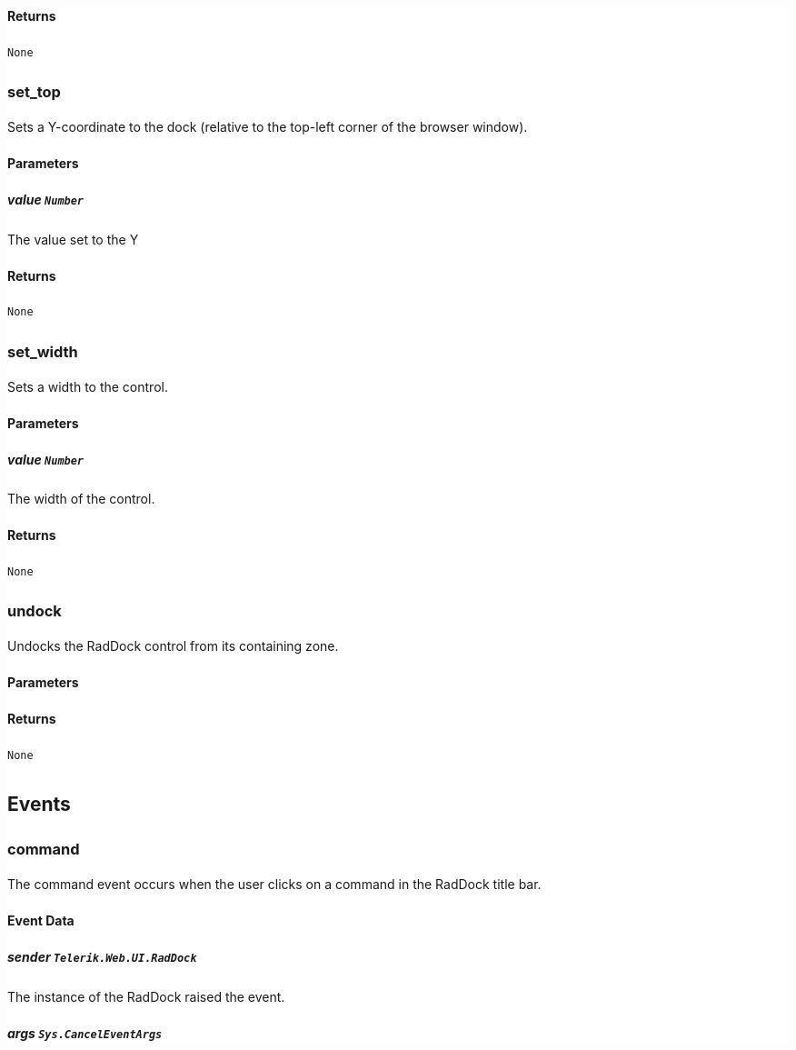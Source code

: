 #### Returns

`None` 

### set_top

Sets a Y-coordinate to the dock (relative to the top-left corner of the browser window).

#### Parameters

##### value `Number`

The value set to the Y

#### Returns

`None` 

### set_width

Sets a width to the control.

#### Parameters

##### value `Number`

The width of the control.

#### Returns

`None` 

### undock

Undocks the RadDock control from its containing zone.

#### Parameters

#### Returns

`None` 


## Events

### command

The command event occurs when the user clicks on a command in the RadDock title bar. 

#### Event Data

##### sender `Telerik.Web.UI.RadDock`

The instance of the RadDock raised the event.

##### args `Sys.CancelEventArgs`
